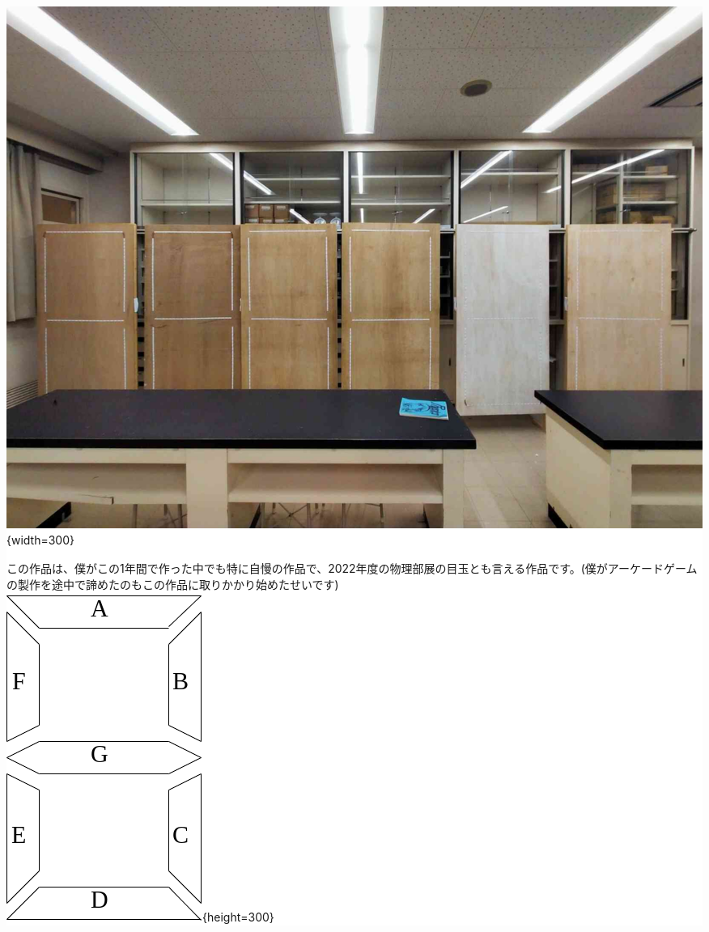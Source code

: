 ![7セグ時計(大)(製作途中の画像)](img/7seg_big.jpg){width=300}

この作品は、僕がこの1年間で作った中でも特に自慢の作品で、2022年度の物理部展の目玉とも言える作品です。(僕がアーケードゲームの製作を途中で諦めたのもこの作品に取りかかり始めたせいです)  
![7セグメント](img/7seg.png){height=300}
